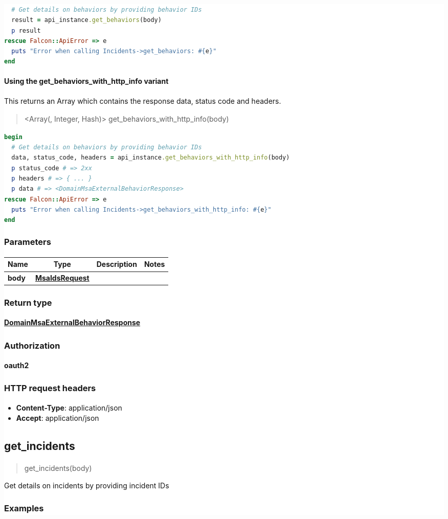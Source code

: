 ```ruby
  # Get details on behaviors by providing behavior IDs
  result = api_instance.get_behaviors(body)
  p result
rescue Falcon::ApiError => e
  puts "Error when calling Incidents->get_behaviors: #{e}"
end
```

#### Using the get_behaviors_with_http_info variant

This returns an Array which contains the response data, status code and headers.

> <Array(<DomainMsaExternalBehaviorResponse>, Integer, Hash)> get_behaviors_with_http_info(body)

```ruby
begin
  # Get details on behaviors by providing behavior IDs
  data, status_code, headers = api_instance.get_behaviors_with_http_info(body)
  p status_code # => 2xx
  p headers # => { ... }
  p data # => <DomainMsaExternalBehaviorResponse>
rescue Falcon::ApiError => e
  puts "Error when calling Incidents->get_behaviors_with_http_info: #{e}"
end
```

### Parameters

| Name | Type | Description | Notes |
| ---- | ---- | ----------- | ----- |
| **body** | [**MsaIdsRequest**](MsaIdsRequest.md) |  |  |

### Return type

[**DomainMsaExternalBehaviorResponse**](DomainMsaExternalBehaviorResponse.md)

### Authorization

**oauth2**

### HTTP request headers

- **Content-Type**: application/json
- **Accept**: application/json


## get_incidents

> <DomainMsaExternalIncidentResponse> get_incidents(body)

Get details on incidents by providing incident IDs

### Examples

